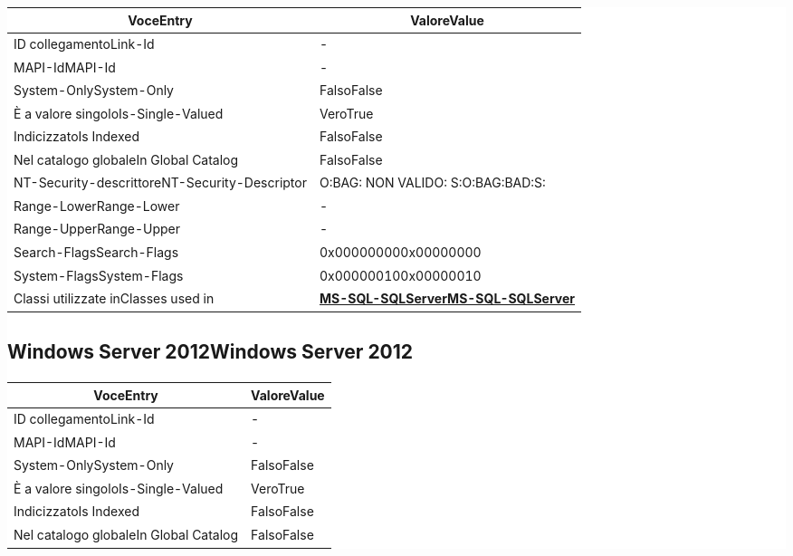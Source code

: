 | <span data-ttu-id="a0c47-224">Voce</span><span class="sxs-lookup"><span data-stu-id="a0c47-224">Entry</span></span> | <span data-ttu-id="a0c47-225">Valore</span><span class="sxs-lookup"><span data-stu-id="a0c47-225">Value</span></span> |
|------------------------|-----------------------------------------------------------|
| <span data-ttu-id="a0c47-226">ID collegamento</span><span class="sxs-lookup"><span data-stu-id="a0c47-226">Link-Id</span></span>                | \-                                                        |
| <span data-ttu-id="a0c47-227">MAPI-Id</span><span class="sxs-lookup"><span data-stu-id="a0c47-227">MAPI-Id</span></span>                | \-                                                        |
| <span data-ttu-id="a0c47-228">System-Only</span><span class="sxs-lookup"><span data-stu-id="a0c47-228">System-Only</span></span>            | <span data-ttu-id="a0c47-229">Falso</span><span class="sxs-lookup"><span data-stu-id="a0c47-229">False</span></span>                                                     |
| <span data-ttu-id="a0c47-230">È a valore singolo</span><span class="sxs-lookup"><span data-stu-id="a0c47-230">Is-Single-Valued</span></span>       | <span data-ttu-id="a0c47-231">Vero</span><span class="sxs-lookup"><span data-stu-id="a0c47-231">True</span></span>                                                      |
| <span data-ttu-id="a0c47-232">Indicizzato</span><span class="sxs-lookup"><span data-stu-id="a0c47-232">Is Indexed</span></span>             | <span data-ttu-id="a0c47-233">Falso</span><span class="sxs-lookup"><span data-stu-id="a0c47-233">False</span></span>                                                     |
| <span data-ttu-id="a0c47-234">Nel catalogo globale</span><span class="sxs-lookup"><span data-stu-id="a0c47-234">In Global Catalog</span></span>      | <span data-ttu-id="a0c47-235">Falso</span><span class="sxs-lookup"><span data-stu-id="a0c47-235">False</span></span>                                                     |
| <span data-ttu-id="a0c47-236">NT-Security-descrittore</span><span class="sxs-lookup"><span data-stu-id="a0c47-236">NT-Security-Descriptor</span></span> | <span data-ttu-id="a0c47-237">O:BAG: NON VALIDO: S:</span><span class="sxs-lookup"><span data-stu-id="a0c47-237">O:BAG:BAD:S:</span></span>                                              |
| <span data-ttu-id="a0c47-238">Range-Lower</span><span class="sxs-lookup"><span data-stu-id="a0c47-238">Range-Lower</span></span>            | \-                                                        |
| <span data-ttu-id="a0c47-239">Range-Upper</span><span class="sxs-lookup"><span data-stu-id="a0c47-239">Range-Upper</span></span>            | \-                                                        |
| <span data-ttu-id="a0c47-240">Search-Flags</span><span class="sxs-lookup"><span data-stu-id="a0c47-240">Search-Flags</span></span>           | <span data-ttu-id="a0c47-241">0x00000000</span><span class="sxs-lookup"><span data-stu-id="a0c47-241">0x00000000</span></span>                                                |
| <span data-ttu-id="a0c47-242">System-Flags</span><span class="sxs-lookup"><span data-stu-id="a0c47-242">System-Flags</span></span>           | <span data-ttu-id="a0c47-243">0x00000010</span><span class="sxs-lookup"><span data-stu-id="a0c47-243">0x00000010</span></span>                                                |
| <span data-ttu-id="a0c47-244">Classi utilizzate in</span><span class="sxs-lookup"><span data-stu-id="a0c47-244">Classes used in</span></span>        | [<span data-ttu-id="a0c47-245">**MS-SQL-SQLServer**</span><span class="sxs-lookup"><span data-stu-id="a0c47-245">**MS-SQL-SQLServer**</span></span>](c-ms-sql-sqlserver.md)<br/> |



## <a name="windows-server-2012"></a><span data-ttu-id="a0c47-246">Windows Server 2012</span><span class="sxs-lookup"><span data-stu-id="a0c47-246">Windows Server 2012</span></span>



| <span data-ttu-id="a0c47-247">Voce</span><span class="sxs-lookup"><span data-stu-id="a0c47-247">Entry</span></span> | <span data-ttu-id="a0c47-248">Valore</span><span class="sxs-lookup"><span data-stu-id="a0c47-248">Value</span></span> |
|------------------------|-----------------------------------------------------------|
| <span data-ttu-id="a0c47-249">ID collegamento</span><span class="sxs-lookup"><span data-stu-id="a0c47-249">Link-Id</span></span>                | \-                                                        |
| <span data-ttu-id="a0c47-250">MAPI-Id</span><span class="sxs-lookup"><span data-stu-id="a0c47-250">MAPI-Id</span></span>                | \-                                                        |
| <span data-ttu-id="a0c47-251">System-Only</span><span class="sxs-lookup"><span data-stu-id="a0c47-251">System-Only</span></span>            | <span data-ttu-id="a0c47-252">Falso</span><span class="sxs-lookup"><span data-stu-id="a0c47-252">False</span></span>                                                     |
| <span data-ttu-id="a0c47-253">È a valore singolo</span><span class="sxs-lookup"><span data-stu-id="a0c47-253">Is-Single-Valued</span></span>       | <span data-ttu-id="a0c47-254">Vero</span><span class="sxs-lookup"><span data-stu-id="a0c47-254">True</span></span>                                                      |
| <span data-ttu-id="a0c47-255">Indicizzato</span><span class="sxs-lookup"><span data-stu-id="a0c47-255">Is Indexed</span></span>             | <span data-ttu-id="a0c47-256">Falso</span><span class="sxs-lookup"><span data-stu-id="a0c47-256">False</span></span>                                                     |
| <span data-ttu-id="a0c47-257">Nel catalogo globale</span><span class="sxs-lookup"><span data-stu-id="a0c47-257">In Global Catalog</span></span>      | <span data-ttu-id="a0c47-258">Falso</span><span class="sxs-lookup"><span data-stu-id="a0c47-258">False</span></span>                                                     |